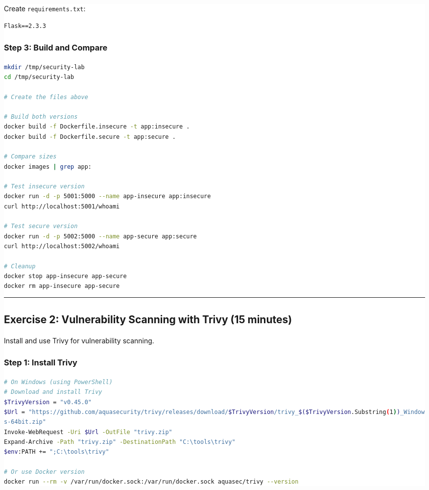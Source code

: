 Create `requirements.txt`:
```
Flask==2.3.3
```

### Step 3: Build and Compare

```bash
mkdir /tmp/security-lab
cd /tmp/security-lab

# Create the files above

# Build both versions
docker build -f Dockerfile.insecure -t app:insecure .
docker build -f Dockerfile.secure -t app:secure .

# Compare sizes
docker images | grep app:

# Test insecure version
docker run -d -p 5001:5000 --name app-insecure app:insecure
curl http://localhost:5001/whoami

# Test secure version
docker run -d -p 5002:5000 --name app-secure app:secure
curl http://localhost:5002/whoami

# Cleanup
docker stop app-insecure app-secure
docker rm app-insecure app-secure
```

---

## Exercise 2: Vulnerability Scanning with Trivy (15 minutes)

Install and use Trivy for vulnerability scanning.

### Step 1: Install Trivy

```bash
# On Windows (using PowerShell)
# Download and install Trivy
$TrivyVersion = "v0.45.0"
$Url = "https://github.com/aquasecurity/trivy/releases/download/$TrivyVersion/trivy_$($TrivyVersion.Substring(1))_Windows-64bit.zip"
Invoke-WebRequest -Uri $Url -OutFile "trivy.zip"
Expand-Archive -Path "trivy.zip" -DestinationPath "C:\tools\trivy"
$env:PATH += ";C:\tools\trivy"

# Or use Docker version
docker run --rm -v /var/run/docker.sock:/var/run/docker.sock aquasec/trivy --version
```
